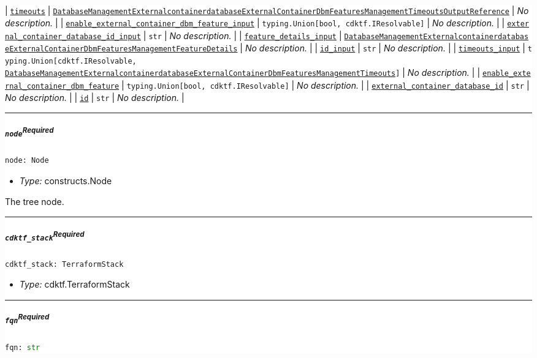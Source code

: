 | <code><a href="#rhizo-co-terraform-provider-oci.databaseManagementExternalcontainerdatabaseExternalContainerDbmFeaturesManagement.DatabaseManagementExternalcontainerdatabaseExternalContainerDbmFeaturesManagement.property.timeouts">timeouts</a></code> | <code><a href="#rhizo-co-terraform-provider-oci.databaseManagementExternalcontainerdatabaseExternalContainerDbmFeaturesManagement.DatabaseManagementExternalcontainerdatabaseExternalContainerDbmFeaturesManagementTimeoutsOutputReference">DatabaseManagementExternalcontainerdatabaseExternalContainerDbmFeaturesManagementTimeoutsOutputReference</a></code> | *No description.* |
| <code><a href="#rhizo-co-terraform-provider-oci.databaseManagementExternalcontainerdatabaseExternalContainerDbmFeaturesManagement.DatabaseManagementExternalcontainerdatabaseExternalContainerDbmFeaturesManagement.property.enableExternalContainerDbmFeatureInput">enable_external_container_dbm_feature_input</a></code> | <code>typing.Union[bool, cdktf.IResolvable]</code> | *No description.* |
| <code><a href="#rhizo-co-terraform-provider-oci.databaseManagementExternalcontainerdatabaseExternalContainerDbmFeaturesManagement.DatabaseManagementExternalcontainerdatabaseExternalContainerDbmFeaturesManagement.property.externalContainerDatabaseIdInput">external_container_database_id_input</a></code> | <code>str</code> | *No description.* |
| <code><a href="#rhizo-co-terraform-provider-oci.databaseManagementExternalcontainerdatabaseExternalContainerDbmFeaturesManagement.DatabaseManagementExternalcontainerdatabaseExternalContainerDbmFeaturesManagement.property.featureDetailsInput">feature_details_input</a></code> | <code><a href="#rhizo-co-terraform-provider-oci.databaseManagementExternalcontainerdatabaseExternalContainerDbmFeaturesManagement.DatabaseManagementExternalcontainerdatabaseExternalContainerDbmFeaturesManagementFeatureDetails">DatabaseManagementExternalcontainerdatabaseExternalContainerDbmFeaturesManagementFeatureDetails</a></code> | *No description.* |
| <code><a href="#rhizo-co-terraform-provider-oci.databaseManagementExternalcontainerdatabaseExternalContainerDbmFeaturesManagement.DatabaseManagementExternalcontainerdatabaseExternalContainerDbmFeaturesManagement.property.idInput">id_input</a></code> | <code>str</code> | *No description.* |
| <code><a href="#rhizo-co-terraform-provider-oci.databaseManagementExternalcontainerdatabaseExternalContainerDbmFeaturesManagement.DatabaseManagementExternalcontainerdatabaseExternalContainerDbmFeaturesManagement.property.timeoutsInput">timeouts_input</a></code> | <code>typing.Union[cdktf.IResolvable, <a href="#rhizo-co-terraform-provider-oci.databaseManagementExternalcontainerdatabaseExternalContainerDbmFeaturesManagement.DatabaseManagementExternalcontainerdatabaseExternalContainerDbmFeaturesManagementTimeouts">DatabaseManagementExternalcontainerdatabaseExternalContainerDbmFeaturesManagementTimeouts</a>]</code> | *No description.* |
| <code><a href="#rhizo-co-terraform-provider-oci.databaseManagementExternalcontainerdatabaseExternalContainerDbmFeaturesManagement.DatabaseManagementExternalcontainerdatabaseExternalContainerDbmFeaturesManagement.property.enableExternalContainerDbmFeature">enable_external_container_dbm_feature</a></code> | <code>typing.Union[bool, cdktf.IResolvable]</code> | *No description.* |
| <code><a href="#rhizo-co-terraform-provider-oci.databaseManagementExternalcontainerdatabaseExternalContainerDbmFeaturesManagement.DatabaseManagementExternalcontainerdatabaseExternalContainerDbmFeaturesManagement.property.externalContainerDatabaseId">external_container_database_id</a></code> | <code>str</code> | *No description.* |
| <code><a href="#rhizo-co-terraform-provider-oci.databaseManagementExternalcontainerdatabaseExternalContainerDbmFeaturesManagement.DatabaseManagementExternalcontainerdatabaseExternalContainerDbmFeaturesManagement.property.id">id</a></code> | <code>str</code> | *No description.* |

---

##### `node`<sup>Required</sup> <a name="node" id="rhizo-co-terraform-provider-oci.databaseManagementExternalcontainerdatabaseExternalContainerDbmFeaturesManagement.DatabaseManagementExternalcontainerdatabaseExternalContainerDbmFeaturesManagement.property.node"></a>

```python
node: Node
```

- *Type:* constructs.Node

The tree node.

---

##### `cdktf_stack`<sup>Required</sup> <a name="cdktf_stack" id="rhizo-co-terraform-provider-oci.databaseManagementExternalcontainerdatabaseExternalContainerDbmFeaturesManagement.DatabaseManagementExternalcontainerdatabaseExternalContainerDbmFeaturesManagement.property.cdktfStack"></a>

```python
cdktf_stack: TerraformStack
```

- *Type:* cdktf.TerraformStack

---

##### `fqn`<sup>Required</sup> <a name="fqn" id="rhizo-co-terraform-provider-oci.databaseManagementExternalcontainerdatabaseExternalContainerDbmFeaturesManagement.DatabaseManagementExternalcontainerdatabaseExternalContainerDbmFeaturesManagement.property.fqn"></a>

```python
fqn: str
```
